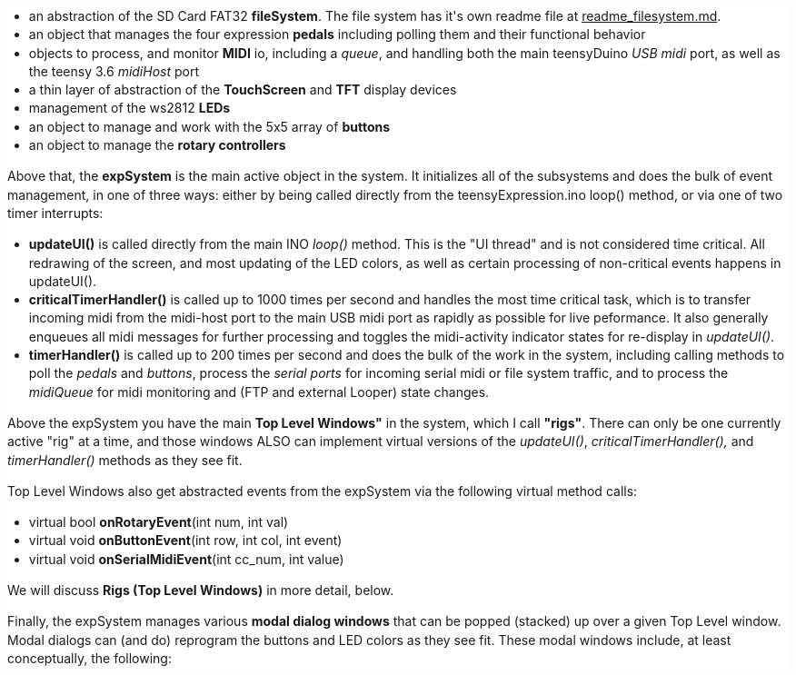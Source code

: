 - an abstraction of the SD Card FAT32 **fileSystem**.  The file system
  has it's own readme file at [readme_filesystem.md](readme_filesystem.md).
- an object that manages the four expression **pedals**
  including polling them and their functional behavior
- objects to process, and monitor **MIDI** io, including a
  *queue*, and handling both the main teensyDuino *USB midi* port,
  as well as the teensy 3.6 *midiHost* port
- a thin layer of abstraction of the **TouchScreen** and **TFT** display devices
- management of the ws2812 **LEDs**
- an object to manage and work with the 5x5 array of **buttons**
- an object to manage the **rotary controllers**

Above that, the **expSystem** is the main active object in the system.
It initializes all of the subsystems and does the bulk of event management,
in one of three ways: either by being called directly from the
teensyExpression.ino loop() method, or via one of two timer
interrupts:

- **updateUI()** is called directly from the main INO *loop()* method.
  This is the "UI thread" and is not considered time critical. All
  redrawing of the screen, and most updating of the LED colors,
  as well as certain processing of non-critical events happens
  in updateUI().
- **criticalTimerHandler()** is called up to 1000 times per second
  and handles the most time critical task, which is to
  transfer incoming midi from the midi-host port to the main USB
  midi port as rapidly as possible for live peformance.
  It also generally enqueues all midi
  messages for further processing and toggles the midi-activity
  indicator states for re-display in *updateUI()*.
- **timerHandler()** is called up to 200 times per second and
  does the bulk of the work in the system, including calling
  methods to poll the *pedals* and *buttons*, process the *serial
  ports* for incoming serial midi or file system traffic, and
  to process the *midiQueue* for midi monitoring and (FTP and
  external Looper) state changes.

Above the expSystem you have the main **Top Level Windows"** in
the system, which I call **"rigs"**.  There can only be one currently
active "rig" at a time, and those windows ALSO can implement
virtual versions of the *updateUI()*, *criticalTimerHandler(),* and
*timerHandler()* methods as they see fit.

Top Level Windows also get abstracted events from the expSystem
via the following virtual method calls:

- virtual bool **onRotaryEvent**(int num, int val)
- virtual void **onButtonEvent**(int row, int col, int event)
- virtual void **onSerialMidiEvent**(int cc_num, int value)

We will discuss **Rigs (Top Level Windows)** in more detail, below.

Finally, the expSystem manages various **modal dialog windows** that
can be popped (stacked) up over a given Top Level window.  Modal dialogs
can (and do) reprogram the buttons and LED colors as they see fit.
These modal windows include, at least conceptually, the following:

